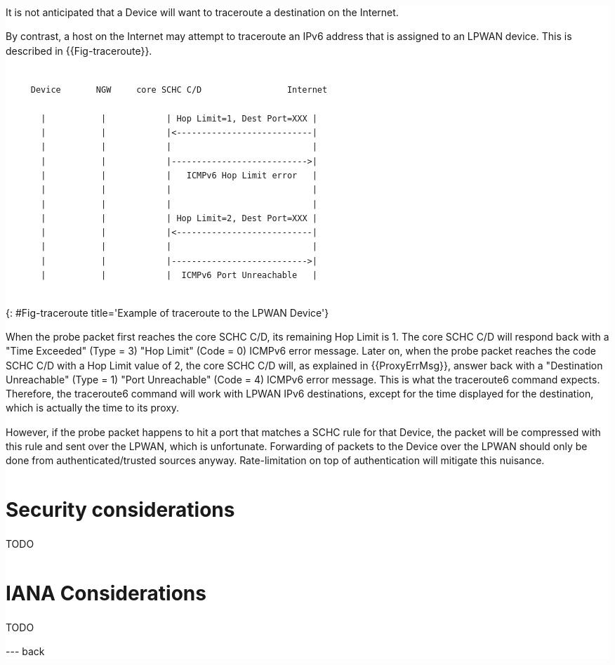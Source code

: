 It is not anticipated that a Device will want to traceroute a destination on the Internet.

By contrast, a host on the Internet may attempt to traceroute an IPv6 address that is assigned to an LPWAN device. This is described in {{Fig-traceroute}}.

~~~~

     Device       NGW     core SCHC C/D                 Internet 

       |           |            | Hop Limit=1, Dest Port=XXX |
       |           |            |<---------------------------|
       |           |            |                            |
       |           |            |--------------------------->|
       |           |            |   ICMPv6 Hop Limit error   |
       |           |            |                            |
       |           |            |                            |
       |           |            | Hop Limit=2, Dest Port=XXX |
       |           |            |<---------------------------|
       |           |            |                            |
       |           |            |--------------------------->|
       |           |            |  ICMPv6 Port Unreachable   |


~~~~
{: #Fig-traceroute title='Example of traceroute to the LPWAN Device'}


When the probe packet first reaches the core SCHC C/D, its remaining Hop Limit is 1. The core SCHC C/D will
respond back with a "Time Exceeded" (Type = 3) "Hop Limit" (Code = 0) ICMPv6 error message.
Later on, when the probe packet reaches the code SCHC C/D with a Hop Limit value of 2, the core SCHC C/D will,
as explained in {{ProxyErrMsg}}, answer back with a "Destination Unreachable" (Type = 1) "Port Unreachable" (Code = 4) ICMPv6 error message.
This is what the traceroute6 command expects.
Therefore, the traceroute6 command will work with LPWAN IPv6 destinations, except for the time displayed for the destination, which is actually the time to its proxy.

However, if the probe packet happens to hit a port that matches a SCHC rule for that Device, the packet will be compressed with this rule and sent over the LPWAN, which is unfortunate.
Forwarding of packets to the Device over the LPWAN should only be done from authenticated/trusted sources anyway.
Rate-limitation on top of authentication will mitigate this nuisance.


# Security considerations

TODO

# IANA Considerations

TODO


--- back
